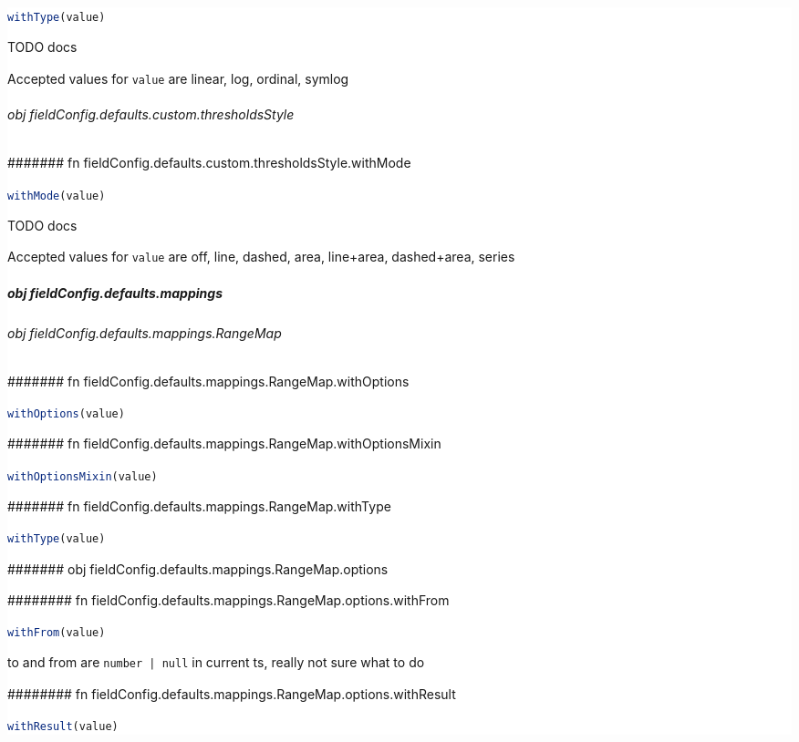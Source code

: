 ```ts
withType(value)
```

TODO docs

Accepted values for `value` are linear, log, ordinal, symlog

###### obj fieldConfig.defaults.custom.thresholdsStyle


####### fn fieldConfig.defaults.custom.thresholdsStyle.withMode

```ts
withMode(value)
```

TODO docs

Accepted values for `value` are off, line, dashed, area, line+area, dashed+area, series

##### obj fieldConfig.defaults.mappings


###### obj fieldConfig.defaults.mappings.RangeMap


####### fn fieldConfig.defaults.mappings.RangeMap.withOptions

```ts
withOptions(value)
```



####### fn fieldConfig.defaults.mappings.RangeMap.withOptionsMixin

```ts
withOptionsMixin(value)
```



####### fn fieldConfig.defaults.mappings.RangeMap.withType

```ts
withType(value)
```



####### obj fieldConfig.defaults.mappings.RangeMap.options


######## fn fieldConfig.defaults.mappings.RangeMap.options.withFrom

```ts
withFrom(value)
```

to and from are `number | null` in current ts, really not sure what to do

######## fn fieldConfig.defaults.mappings.RangeMap.options.withResult

```ts
withResult(value)
```
